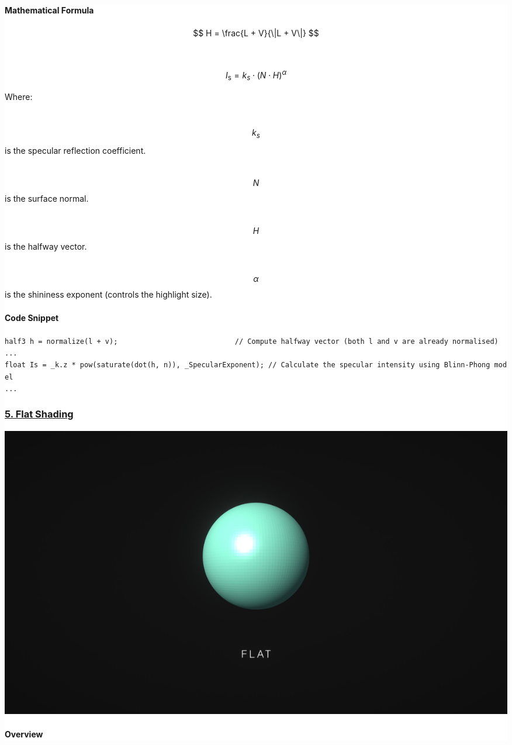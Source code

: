 #### Mathematical Formula

$$
H = \frac{L + V}{\|L + V\|}
$$

<br/>

$$
I_{\text{s}} = k_s \cdot (N \cdot H)^{\alpha}
$$


Where: 

$$\quad$$ $$k_s$$ is the specular reflection coefficient. <br/>
$$\quad$$ $$N$$ is the surface normal.<br/>
$$\quad$$ $$H$$ is the halfway vector.<br/>
$$\quad$$ $$\alpha$$ is the shininess exponent (controls the highlight size).<br/>


#### Code Snippet
```hlsl
half3 h = normalize(l + v);                            // Compute halfway vector (both l and v are already normalised)
...
float Is = _k.z * pow(saturate(dot(h, n)), _SpecularExponent); // Calculate the specular intensity using Blinn-Phong model
...
```

### [5. Flat Shading](https://github.com/bentoBAUX/Basic-Lighting-Models-in-HLSL/blob/master/Assets/Shaders/Flat%20Shading.shader)
![Flat](/assets/img/basic-lighting-hlsl/Flat.jpg)
#### Overview